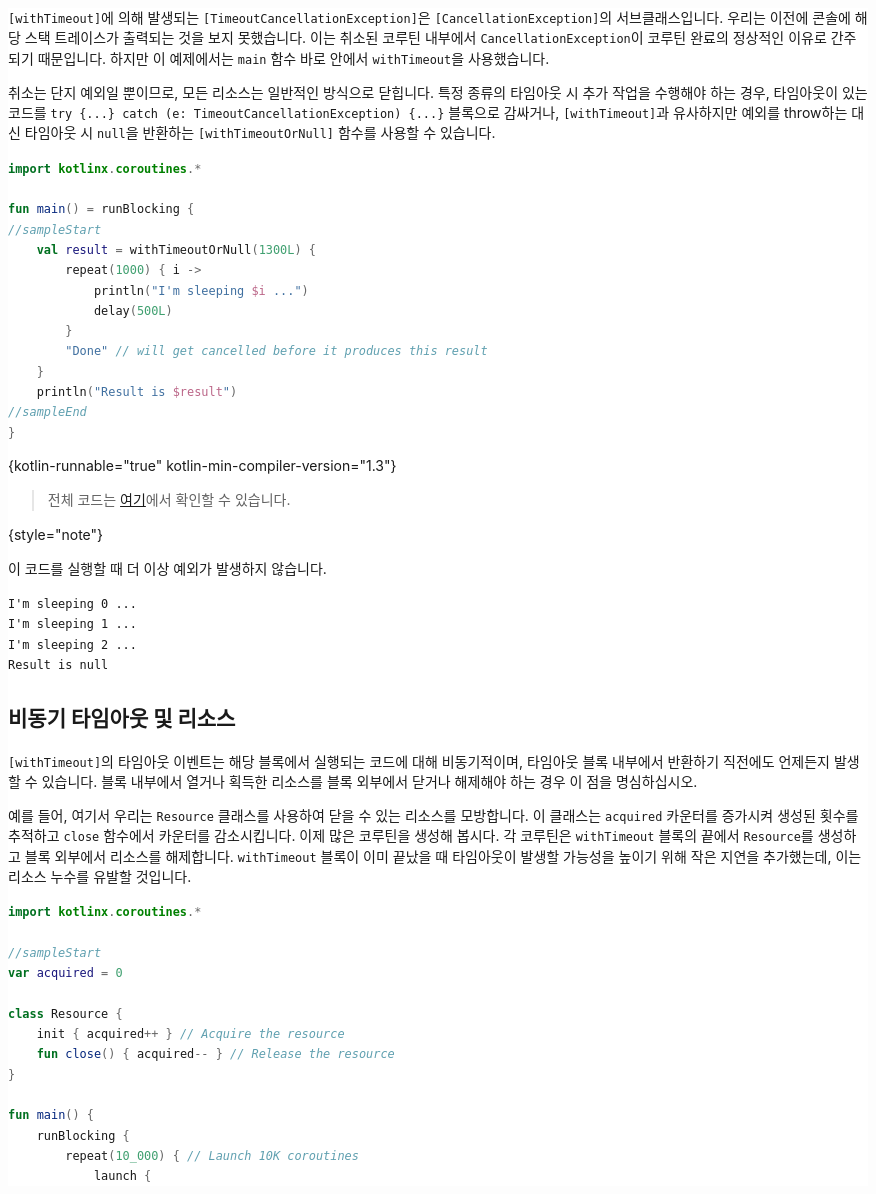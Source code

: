 

`[withTimeout]`에 의해 발생되는 `[TimeoutCancellationException]`은 `[CancellationException]`의 서브클래스입니다. 우리는 이전에 콘솔에 해당 스택 트레이스가 출력되는 것을 보지 못했습니다. 이는 취소된 코루틴 내부에서 `CancellationException`이 코루틴 완료의 정상적인 이유로 간주되기 때문입니다. 하지만 이 예제에서는 `main` 함수 바로 안에서 `withTimeout`을 사용했습니다.

취소는 단지 예외일 뿐이므로, 모든 리소스는 일반적인 방식으로 닫힙니다. 특정 종류의 타임아웃 시 추가 작업을 수행해야 하는 경우, 타임아웃이 있는 코드를 `try {...} catch (e: TimeoutCancellationException) {...}` 블록으로 감싸거나, `[withTimeout]`과 유사하지만 예외를 throw하는 대신 타임아웃 시 `null`을 반환하는 `[withTimeoutOrNull]` 함수를 사용할 수 있습니다.

```kotlin
import kotlinx.coroutines.*

fun main() = runBlocking {
//sampleStart
    val result = withTimeoutOrNull(1300L) {
        repeat(1000) { i ->
            println("I'm sleeping $i ...")
            delay(500L)
        }
        "Done" // will get cancelled before it produces this result
    }
    println("Result is $result")
//sampleEnd
}
```
{kotlin-runnable="true" kotlin-min-compiler-version="1.3"}

> 전체 코드는 [여기](https://github.com/Kotlin/kotlinx.coroutines/blob/master/kotlinx-coroutines-core/jvm/test/guide/example-cancel-08.kt)에서 확인할 수 있습니다.
>
{style="note"}

이 코드를 실행할 때 더 이상 예외가 발생하지 않습니다.

```text
I'm sleeping 0 ...
I'm sleeping 1 ...
I'm sleeping 2 ...
Result is null
```



## 비동기 타임아웃 및 리소스



`[withTimeout]`의 타임아웃 이벤트는 해당 블록에서 실행되는 코드에 대해 비동기적이며, 타임아웃 블록 내부에서 반환하기 직전에도 언제든지 발생할 수 있습니다. 블록 내부에서 열거나 획득한 리소스를 블록 외부에서 닫거나 해제해야 하는 경우 이 점을 명심하십시오.

예를 들어, 여기서 우리는 `Resource` 클래스를 사용하여 닫을 수 있는 리소스를 모방합니다. 이 클래스는 `acquired` 카운터를 증가시켜 생성된 횟수를 추적하고 `close` 함수에서 카운터를 감소시킵니다. 이제 많은 코루틴을 생성해 봅시다. 각 코루틴은 `withTimeout` 블록의 끝에서 `Resource`를 생성하고 블록 외부에서 리소스를 해제합니다. `withTimeout` 블록이 이미 끝났을 때 타임아웃이 발생할 가능성을 높이기 위해 작은 지연을 추가했는데, 이는 리소스 누수를 유발할 것입니다.

```kotlin
import kotlinx.coroutines.*

//sampleStart
var acquired = 0

class Resource {
    init { acquired++ } // Acquire the resource
    fun close() { acquired-- } // Release the resource
}

fun main() {
    runBlocking {
        repeat(10_000) { // Launch 10K coroutines
            launch { 
```

[//]: # (title: 코루틴 취소 및 타임아웃)
[launch]: https://kotlinlang.org/api/kotlinx.coroutines/kotlinx-coroutines-core/kotlinx.coroutines/launch.html
[Job]: https://kotlinlang.org/api/kotlinx.coroutines/kotlinx-coroutines-core/kotlinx.coroutines/-job/index.html
[cancelAndJoin]: https://kotlinlang.org/api/kotlinx.coroutines/kotlinx-coroutines-core/kotlinx.coroutines/cancel-and-join.html
[Job.cancel]: https://kotlinlang.org/api/kotlinx.coroutines/kotlinx-coroutines-core/kotlinx.coroutines/cancel.html
[Job.join]: https://kotlinlang.org/api/kotlinx.coroutines/kotlinx-coroutines-core/kotlinx.coroutines/-job/join.html
[CancellationException]: https://kotlinlang.org/api/kotlinx.coroutines/kotlinx-coroutines-core/kotlinx.coroutines/-cancellation-exception/index.html
[yield]: https://kotlinlang.org/api/kotlinx.coroutines/kotlinx-coroutines-core/kotlinx.coroutines/yield.html
[ensureActive]: https://kotlinlang.org/api/kotlinx.coroutines/kotlinx-coroutines-core/kotlinx.coroutines/ensure-active.html
[isActive]: https://kotlinlang.org/api/kotlinx.coroutines/kotlinx-coroutines-core/kotlinx.coroutines/is-active.html
[CoroutineScope]: https://kotlinlang.org/api/kotlinx.coroutines/kotlinx-coroutines-core/kotlinx.coroutines/-coroutine-scope/index.html
[withContext]: https://kotlinlang.org/api/kotlinx.coroutines/kotlinx-coroutines-core/kotlinx.coroutines/with-context.html
[NonCancellable]: https://kotlinlang.org/api/kotlinx.coroutines/kotlinx-coroutines-core/kotlinx.coroutines/-non-cancellable/index.html
[withTimeout]: https://kotlinlang.org/api/kotlinx.coroutines/kotlinx-coroutines-core/kotlinx.coroutines/with-timeout.html
[TimeoutCancellationException]: https://kotlinlang.org/api/kotlinx.coroutines/kotlinx-coroutines-core/kotlinx.coroutines/-timeout-cancellation-exception/index.html
[withTimeoutOrNull]: https://kotlinlang.org/api/kotlinx.coroutines/kotlinx-coroutines-core/kotlinx.coroutines/with-timeout-or-null.html